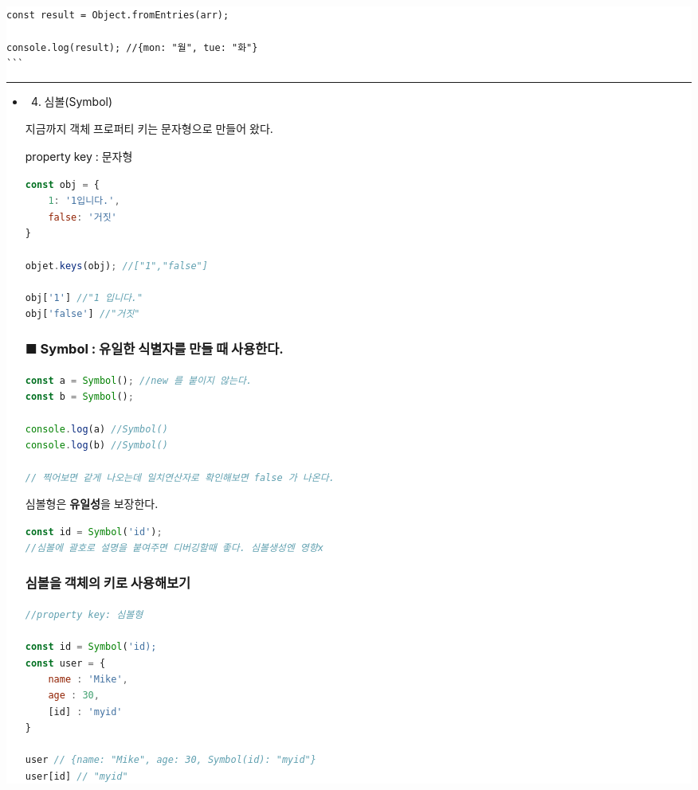     const result = Object.fromEntries(arr);
    
    console.log(result); //{mon: "월", tue: "화"}
    ```
    

---

- 4. 심볼(Symbol)
    
    지금까지 객체 프로퍼티 키는 문자형으로 만들어 왔다.
    
    property key : 문자형
    
    ```jsx
    const obj = {
    	1: '1입니다.',
    	false: '거짓'
    }
    
    objet.keys(obj); //["1","false"]
    
    obj['1'] //"1 입니다."
    obj['false'] //"거짓"
    ```
    
    ### ■ Symbol : 유일한 식별자를 만들 때 사용한다.
    
    ```jsx
    const a = Symbol(); //new 를 붙이지 않는다.
    const b = Symbol();
    
    console.log(a) //Symbol()
    console.log(b) //Symbol()
    
    // 찍어보면 같게 나오는데 일치연산자로 확인해보면 false 가 나온다.
    ```
    
    심볼형은 **유일성**을 보장한다.
    
    ```jsx
    const id = Symbol('id');
    //심볼에 괄호로 설명을 붙여주면 디버깅할때 좋다. 심볼생성엔 영향x
    ```
    
    ### 심볼을 객체의 키로 사용해보기
    
    ```jsx
    //property key: 심볼형
    
    const id = Symbol('id);
    const user = {
    	name : 'Mike',
    	age : 30,
    	[id] : 'myid'
    }
    
    user // {name: "Mike", age: 30, Symbol(id): "myid"}
    user[id] // "myid"
    
